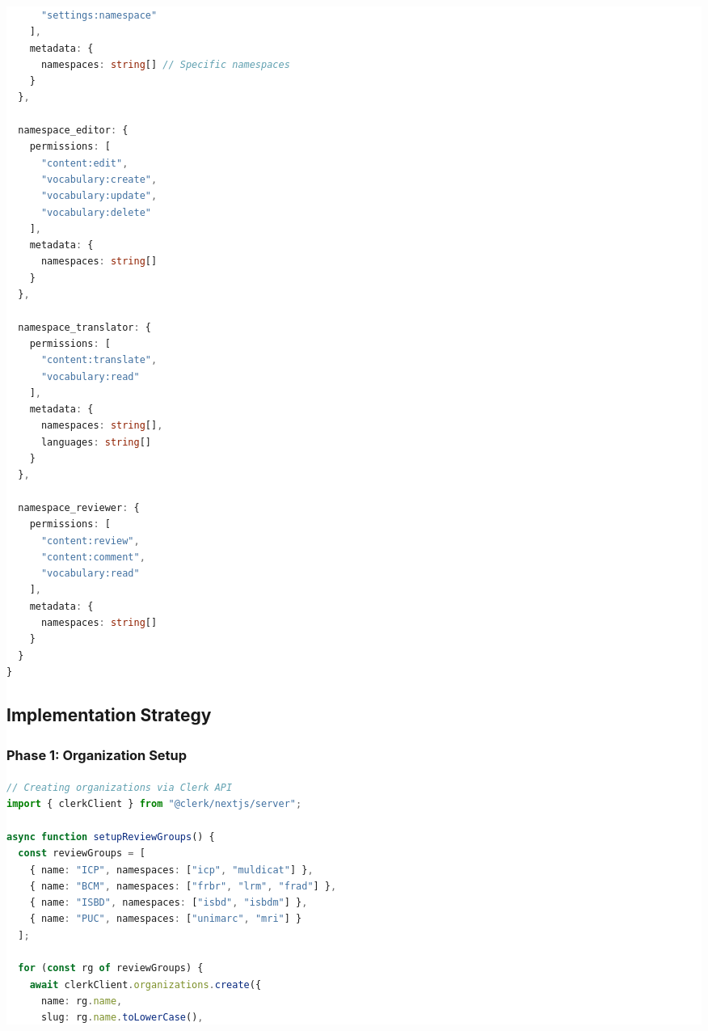 ```typescript
      "settings:namespace"
    ],
    metadata: {
      namespaces: string[] // Specific namespaces
    }
  },
  
  namespace_editor: {
    permissions: [
      "content:edit",
      "vocabulary:create",
      "vocabulary:update",
      "vocabulary:delete"
    ],
    metadata: {
      namespaces: string[]
    }
  },
  
  namespace_translator: {
    permissions: [
      "content:translate",
      "vocabulary:read"
    ],
    metadata: {
      namespaces: string[],
      languages: string[]
    }
  },
  
  namespace_reviewer: {
    permissions: [
      "content:review",
      "content:comment",
      "vocabulary:read"
    ],
    metadata: {
      namespaces: string[]
    }
  }
}
```

## Implementation Strategy

### Phase 1: Organization Setup

```typescript
// Creating organizations via Clerk API
import { clerkClient } from "@clerk/nextjs/server";

async function setupReviewGroups() {
  const reviewGroups = [
    { name: "ICP", namespaces: ["icp", "muldicat"] },
    { name: "BCM", namespaces: ["frbr", "lrm", "frad"] },
    { name: "ISBD", namespaces: ["isbd", "isbdm"] },
    { name: "PUC", namespaces: ["unimarc", "mri"] }
  ];
  
  for (const rg of reviewGroups) {
    await clerkClient.organizations.create({
      name: rg.name,
      slug: rg.name.toLowerCase(),
```
